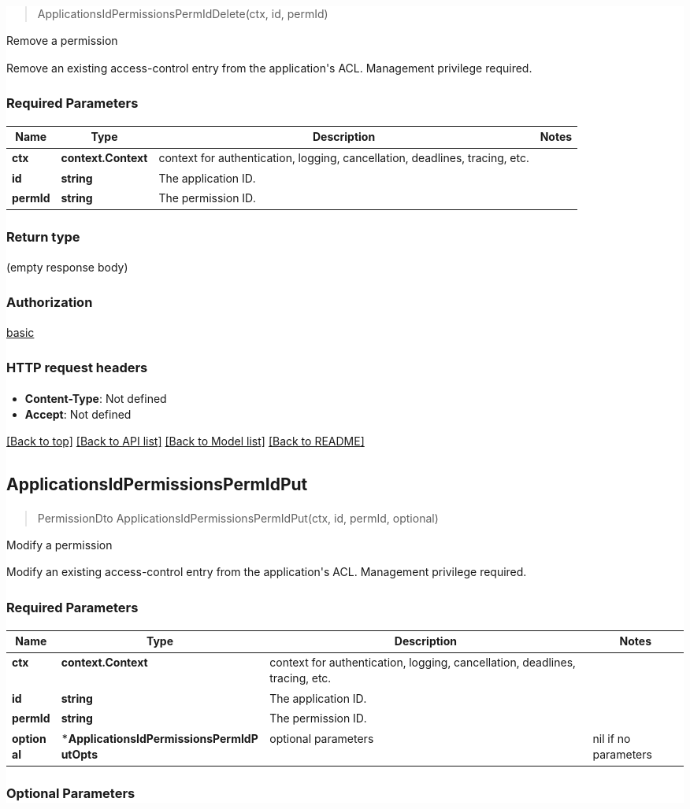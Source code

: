 > ApplicationsIdPermissionsPermIdDelete(ctx, id, permId)

Remove a permission

Remove an existing access-control entry from the application's ACL. Management privilege required.

### Required Parameters


Name | Type | Description  | Notes
------------- | ------------- | ------------- | -------------
**ctx** | **context.Context** | context for authentication, logging, cancellation, deadlines, tracing, etc.
**id** | **string**| The application ID. | 
**permId** | **string**| The permission ID. | 

### Return type

 (empty response body)

### Authorization

[basic](../README.md#basic)

### HTTP request headers

- **Content-Type**: Not defined
- **Accept**: Not defined

[[Back to top]](#) [[Back to API list]](../README.md#documentation-for-api-endpoints)
[[Back to Model list]](../README.md#documentation-for-models)
[[Back to README]](../README.md)


## ApplicationsIdPermissionsPermIdPut

> PermissionDto ApplicationsIdPermissionsPermIdPut(ctx, id, permId, optional)

Modify a permission

Modify an existing access-control entry from the application's ACL. Management privilege required.

### Required Parameters


Name | Type | Description  | Notes
------------- | ------------- | ------------- | -------------
**ctx** | **context.Context** | context for authentication, logging, cancellation, deadlines, tracing, etc.
**id** | **string**| The application ID. | 
**permId** | **string**| The permission ID. | 
 **optional** | ***ApplicationsIdPermissionsPermIdPutOpts** | optional parameters | nil if no parameters

### Optional Parameters
